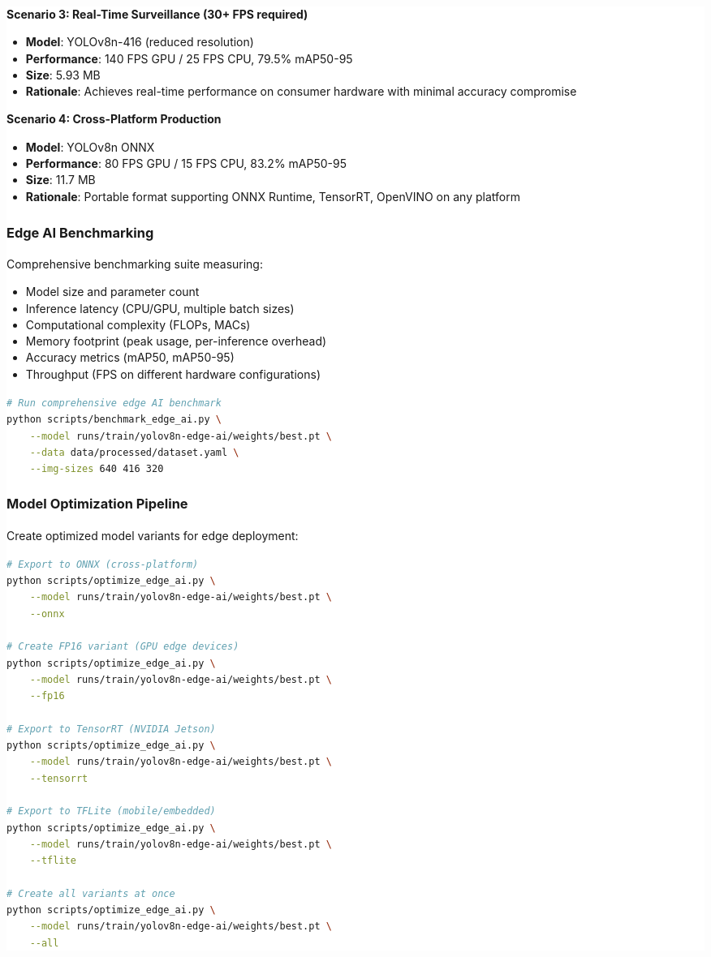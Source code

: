 **Scenario 3: Real-Time Surveillance (30+ FPS required)**
- **Model**: YOLOv8n-416 (reduced resolution)
- **Performance**: 140 FPS GPU / 25 FPS CPU, 79.5% mAP50-95
- **Size**: 5.93 MB
- **Rationale**: Achieves real-time performance on consumer hardware with minimal accuracy compromise

**Scenario 4: Cross-Platform Production**
- **Model**: YOLOv8n ONNX
- **Performance**: 80 FPS GPU / 15 FPS CPU, 83.2% mAP50-95
- **Size**: 11.7 MB
- **Rationale**: Portable format supporting ONNX Runtime, TensorRT, OpenVINO on any platform

### Edge AI Benchmarking

Comprehensive benchmarking suite measuring:
- Model size and parameter count
- Inference latency (CPU/GPU, multiple batch sizes)
- Computational complexity (FLOPs, MACs)
- Memory footprint (peak usage, per-inference overhead)
- Accuracy metrics (mAP50, mAP50-95)
- Throughput (FPS on different hardware configurations)

```bash
# Run comprehensive edge AI benchmark
python scripts/benchmark_edge_ai.py \
    --model runs/train/yolov8n-edge-ai/weights/best.pt \
    --data data/processed/dataset.yaml \
    --img-sizes 640 416 320
```

### Model Optimization Pipeline

Create optimized model variants for edge deployment:

```bash
# Export to ONNX (cross-platform)
python scripts/optimize_edge_ai.py \
    --model runs/train/yolov8n-edge-ai/weights/best.pt \
    --onnx

# Create FP16 variant (GPU edge devices)
python scripts/optimize_edge_ai.py \
    --model runs/train/yolov8n-edge-ai/weights/best.pt \
    --fp16

# Export to TensorRT (NVIDIA Jetson)
python scripts/optimize_edge_ai.py \
    --model runs/train/yolov8n-edge-ai/weights/best.pt \
    --tensorrt

# Export to TFLite (mobile/embedded)
python scripts/optimize_edge_ai.py \
    --model runs/train/yolov8n-edge-ai/weights/best.pt \
    --tflite

# Create all variants at once
python scripts/optimize_edge_ai.py \
    --model runs/train/yolov8n-edge-ai/weights/best.pt \
    --all
```
